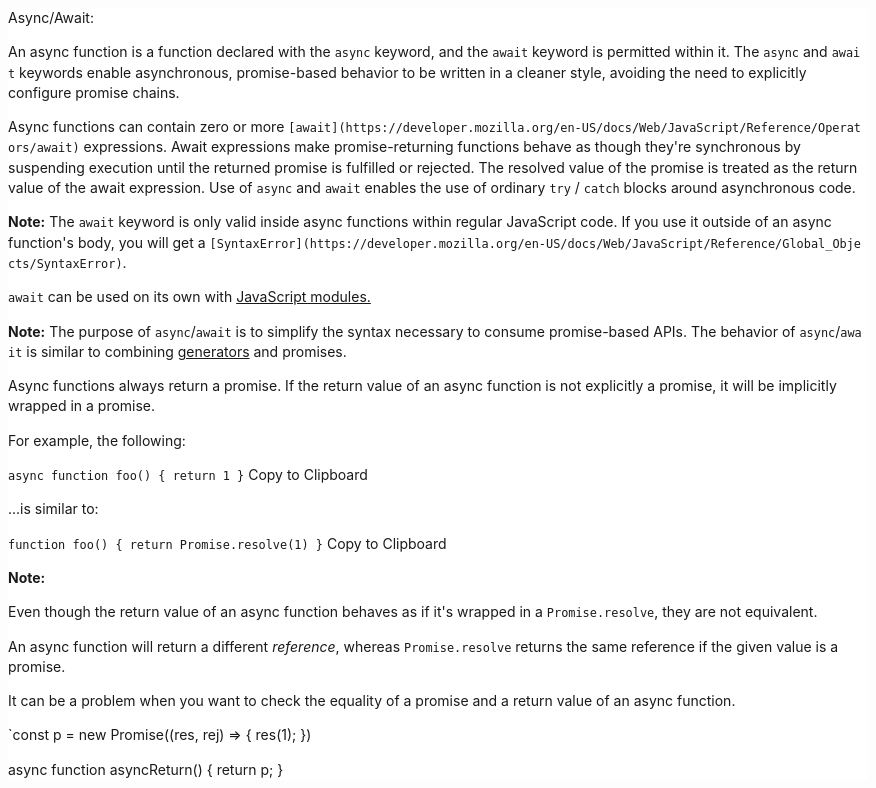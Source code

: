 Async/Await:

An async function is a function declared with the `async` keyword, and the `await` keyword is permitted within it. The `async` and `await` keywords enable asynchronous, promise-based behavior to be written in a cleaner style, avoiding the need to explicitly configure promise chains.

Async functions can contain zero or more `[await](https://developer.mozilla.org/en-US/docs/Web/JavaScript/Reference/Operators/await)` expressions. Await expressions make promise-returning functions behave as though they're synchronous by suspending execution until the returned promise is fulfilled or rejected. The resolved value of the promise is treated as the return value of the await expression. Use of `async` and `await` enables the use of ordinary `try` / `catch` blocks around asynchronous code.

**Note:** The `await` keyword is only valid inside async functions within regular JavaScript code. If you use it outside of an async function's body, you will get a `[SyntaxError](https://developer.mozilla.org/en-US/docs/Web/JavaScript/Reference/Global_Objects/SyntaxError)`.

`await` can be used on its own with [JavaScript modules.](https://developer.mozilla.org/en-US/docs/Web/JavaScript/Guide/Modules)

**Note:** The purpose of `async`/`await` is to simplify the syntax necessary to consume promise-based APIs. The behavior of `async`/`await` is similar to combining [generators](https://developer.mozilla.org/en-US/docs/Web/JavaScript/Guide/Iterators_and_Generators) and promises.

Async functions always return a promise. If the return value of an async function is not explicitly a promise, it will be implicitly wrapped in a promise.

For example, the following:

`async function foo() {
   return 1
}`
Copy to Clipboard

...is similar to:

`function foo() {
   return Promise.resolve(1)
}`
Copy to Clipboard

**Note:**

Even though the return value of an async function behaves as if it's wrapped in a `Promise.resolve`, they are not equivalent.

An async function will return a different *reference*, whereas `Promise.resolve` returns the same reference if the given value is a promise.

It can be a problem when you want to check the equality of a promise and a return value of an async function.

`const p = new Promise((res, rej) => {
  res(1);
})

async function asyncReturn() {
  return p;
}
